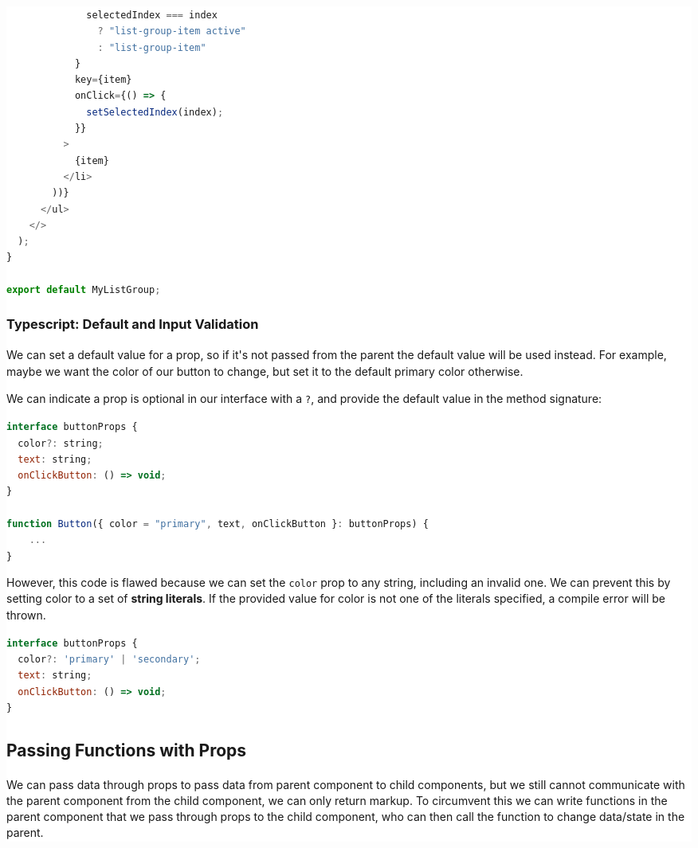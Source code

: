 ```jsx
              selectedIndex === index
                ? "list-group-item active"
                : "list-group-item"
            }
            key={item}
            onClick={() => {
              setSelectedIndex(index);
            }}
          >
            {item}
          </li>
        ))}
      </ul>
    </>
  );
}

export default MyListGroup;
```

### Typescript: Default and Input Validation
We can set a default value for a prop, so if it's not passed from the parent the default value will be used instead. For example, maybe we want the color of our button to change, but set it to the default primary color otherwise. 

We can indicate a prop is optional in our interface with a `?`, and provide the default value in the method signature:
```jsx 
interface buttonProps {
  color?: string;
  text: string;
  onClickButton: () => void;
}

function Button({ color = "primary", text, onClickButton }: buttonProps) {
	...
}
```

However, this code is flawed because we can set the `color` prop to any string, including an invalid one. We can prevent this by setting color to a set of **string literals**. If the provided value for color is not one of the literals specified, a compile error will be thrown.
```jsx
interface buttonProps {
  color?: 'primary' | 'secondary';
  text: string;
  onClickButton: () => void;
}
```
## Passing Functions with Props
We can pass data through props to pass data from parent component to child components, but we still cannot communicate with the parent component from the child component, we can only return markup. To circumvent this we can write functions in the parent component that we pass through props to the child component, who can then call the function to change data/state in the parent.
